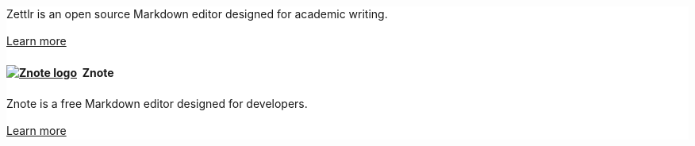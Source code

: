 Zettlr is an open source Markdown editor designed for academic writing.

[Learn more](https://www.markdownguide.org/tools/zettlr/)

#### [![Znote logo](https://d33wubrfki0l68.cloudfront.net/22bdec4deeff40004c5a28ba0acb34567407ba39/01afe/assets/images/tool-icons/znote.png)](https://www.markdownguide.org/tools/znote/)  Znote

Znote is a free Markdown editor designed for developers.

[Learn more](https://www.markdownguide.org/tools/znote/)